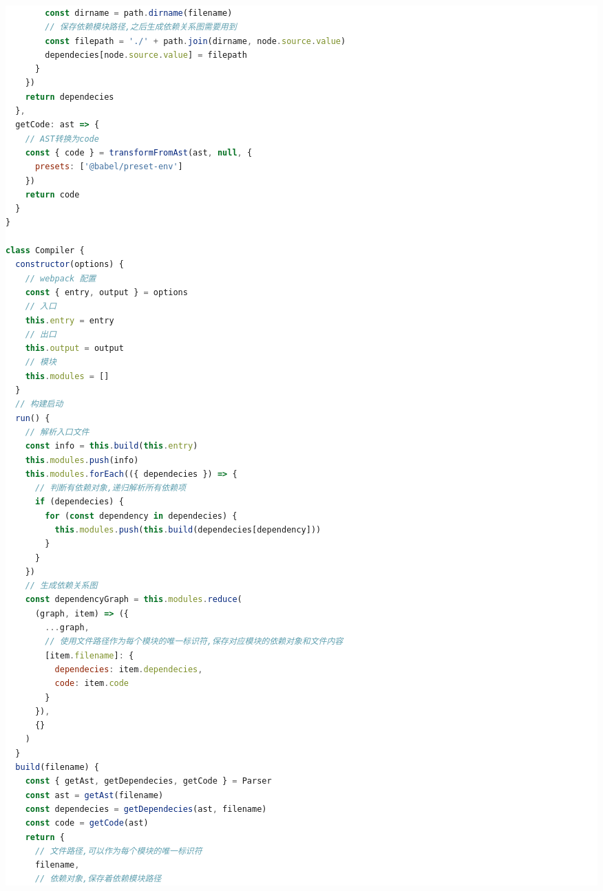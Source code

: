 ```js
        const dirname = path.dirname(filename)
        // 保存依赖模块路径,之后生成依赖关系图需要用到
        const filepath = './' + path.join(dirname, node.source.value)
        dependecies[node.source.value] = filepath
      }
    })
    return dependecies
  },
  getCode: ast => {
    // AST转换为code
    const { code } = transformFromAst(ast, null, {
      presets: ['@babel/preset-env']
    })
    return code
  }
}

class Compiler {
  constructor(options) {
    // webpack 配置
    const { entry, output } = options
    // 入口
    this.entry = entry
    // 出口
    this.output = output
    // 模块
    this.modules = []
  }
  // 构建启动
  run() {
    // 解析入口文件
    const info = this.build(this.entry)
    this.modules.push(info)
    this.modules.forEach(({ dependecies }) => {
      // 判断有依赖对象,递归解析所有依赖项
      if (dependecies) {
        for (const dependency in dependecies) {
          this.modules.push(this.build(dependecies[dependency]))
        }
      }
    })
    // 生成依赖关系图
    const dependencyGraph = this.modules.reduce(
      (graph, item) => ({
        ...graph,
        // 使用文件路径作为每个模块的唯一标识符,保存对应模块的依赖对象和文件内容
        [item.filename]: {
          dependecies: item.dependecies,
          code: item.code
        }
      }),
      {}
    )
  }
  build(filename) {
    const { getAst, getDependecies, getCode } = Parser
    const ast = getAst(filename)
    const dependecies = getDependecies(ast, filename)
    const code = getCode(ast)
    return {
      // 文件路径,可以作为每个模块的唯一标识符
      filename,
      // 依赖对象,保存着依赖模块路径
```